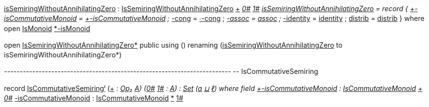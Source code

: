   <a id="IsSemiringWithoutAnnihilatingZero*.isSemiringWithoutAnnihilatingZero"></a><a id="3760" href="Algebra.Structures.Biased.html#3760" class="Function">isSemiringWithoutAnnihilatingZero</a> <a id="3794" class="Symbol">:</a> <a id="3796" href="Algebra.Structures.html#12444" class="Record">IsSemiringWithoutAnnihilatingZero</a> <a id="3830" href="Algebra.Structures.Biased.html#3561" class="Bound">+</a> <a id="3832" href="Algebra.Structures.Biased.html#3563" class="Bound">*</a> <a id="3834" href="Algebra.Structures.Biased.html#3575" class="Bound">0#</a> <a id="3837" href="Algebra.Structures.Biased.html#3578" class="Bound">1#</a>
  <a id="3842" href="Algebra.Structures.Biased.html#3760" class="Function">isSemiringWithoutAnnihilatingZero</a> <a id="3876" class="Symbol">=</a> <a id="3878" class="Keyword">record</a>
    <a id="3889" class="Symbol">{</a> <a id="3891" href="Algebra.Structures.html#12706" class="Field">+-isCommutativeMonoid</a> <a id="3913" class="Symbol">=</a> <a id="3915" href="Algebra.Structures.Biased.html#3618" class="Field">+-isCommutativeMonoid</a>
    <a id="3941" class="Symbol">;</a> <a id="3943" href="Algebra.Structures.html#12759" class="Field">*-cong</a> <a id="3950" class="Symbol">=</a> <a id="3952" href="Algebra.Structures.html#1798" class="Function">∙-cong</a>
    <a id="3963" class="Symbol">;</a> <a id="3965" href="Algebra.Structures.html#12800" class="Field">*-assoc</a> <a id="3973" class="Symbol">=</a> <a id="3975" href="Algebra.Structures.html#3460" class="Function">assoc</a>
    <a id="3985" class="Symbol">;</a> <a id="3987" href="Algebra.Structures.html#12842" class="Field">*-identity</a> <a id="3998" class="Symbol">=</a> <a id="4000" href="Algebra.Structures.html#4918" class="Function">identity</a>
    <a id="4013" class="Symbol">;</a> <a id="4015" href="Algebra.Structures.html#12884" class="Field">distrib</a> <a id="4023" class="Symbol">=</a> <a id="4025" href="Algebra.Structures.Biased.html#3713" class="Field">distrib</a>
    <a id="4037" class="Symbol">}</a> <a id="4039" class="Keyword">where</a> <a id="4045" class="Keyword">open</a> <a id="4050" href="Algebra.Structures.html#4825" class="Module">IsMonoid</a> <a id="4059" href="Algebra.Structures.Biased.html#3671" class="Field">*-isMonoid</a>

<a id="4071" class="Keyword">open</a> <a id="4076" href="Algebra.Structures.Biased.html#3525" class="Module">IsSemiringWithoutAnnihilatingZero*</a> <a id="4111" class="Keyword">public</a>
  <a id="4120" class="Keyword">using</a> <a id="4126" class="Symbol">()</a> <a id="4129" class="Keyword">renaming</a> <a id="4138" class="Symbol">(</a><a id="4139" href="Algebra.Structures.Biased.html#3760" class="Function">isSemiringWithoutAnnihilatingZero</a> <a id="4173" class="Symbol">to</a> <a id="4176" class="Function">isSemiringWithoutAnnihilatingZero*</a><a id="4210" class="Symbol">)</a>

<a id="4213" class="Comment">------------------------------------------------------------------------</a>
<a id="4286" class="Comment">-- IsCommutativeSemiring</a>

<a id="4312" class="Keyword">record</a> <a id="IsCommutativeSemiringˡ"></a><a id="4319" href="Algebra.Structures.Biased.html#4319" class="Record">IsCommutativeSemiringˡ</a> <a id="4342" class="Symbol">(</a><a id="4343" href="Algebra.Structures.Biased.html#4343" class="Bound">+</a> <a id="4345" href="Algebra.Structures.Biased.html#4345" class="Bound">*</a> <a id="4347" class="Symbol">:</a> <a id="4349" href="Algebra.Core.html#527" class="Function">Op₂</a> <a id="4353" href="Algebra.Structures.Biased.html#705" class="Bound">A</a><a id="4354" class="Symbol">)</a> <a id="4356" class="Symbol">(</a><a id="4357" href="Algebra.Structures.Biased.html#4357" class="Bound">0#</a> <a id="4360" href="Algebra.Structures.Biased.html#4360" class="Bound">1#</a> <a id="4363" class="Symbol">:</a> <a id="4365" href="Algebra.Structures.Biased.html#705" class="Bound">A</a><a id="4366" class="Symbol">)</a> <a id="4368" class="Symbol">:</a> <a id="4370" href="Agda.Primitive.html#388" class="Primitive">Set</a> <a id="4374" class="Symbol">(</a><a id="4375" href="Algebra.Structures.Biased.html#699" class="Bound">a</a> <a id="4377" href="Agda.Primitive.html#961" class="Primitive Operator">⊔</a> <a id="4379" href="Algebra.Structures.Biased.html#701" class="Bound">ℓ</a><a id="4380" class="Symbol">)</a> <a id="4382" class="Keyword">where</a>
  <a id="4390" class="Keyword">field</a>
    <a id="IsCommutativeSemiringˡ.+-isCommutativeMonoid"></a><a id="4400" href="Algebra.Structures.Biased.html#4400" class="Field">+-isCommutativeMonoid</a> <a id="4422" class="Symbol">:</a> <a id="4424" href="Algebra.Structures.html#5235" class="Record">IsCommutativeMonoid</a> <a id="4444" href="Algebra.Structures.Biased.html#4343" class="Bound">+</a> <a id="4446" href="Algebra.Structures.Biased.html#4357" class="Bound">0#</a>
    <a id="IsCommutativeSemiringˡ.*-isCommutativeMonoid"></a><a id="4453" href="Algebra.Structures.Biased.html#4453" class="Field">*-isCommutativeMonoid</a> <a id="4475" class="Symbol">:</a> <a id="4477" href="Algebra.Structures.html#5235" class="Record">IsCommutativeMonoid</a> <a id="4497" href="Algebra.Structures.Biased.html#4345" class="Bound">*</a> <a id="4499" href="Algebra.Structures.Biased.html#4360" class="Bound">1#</a>